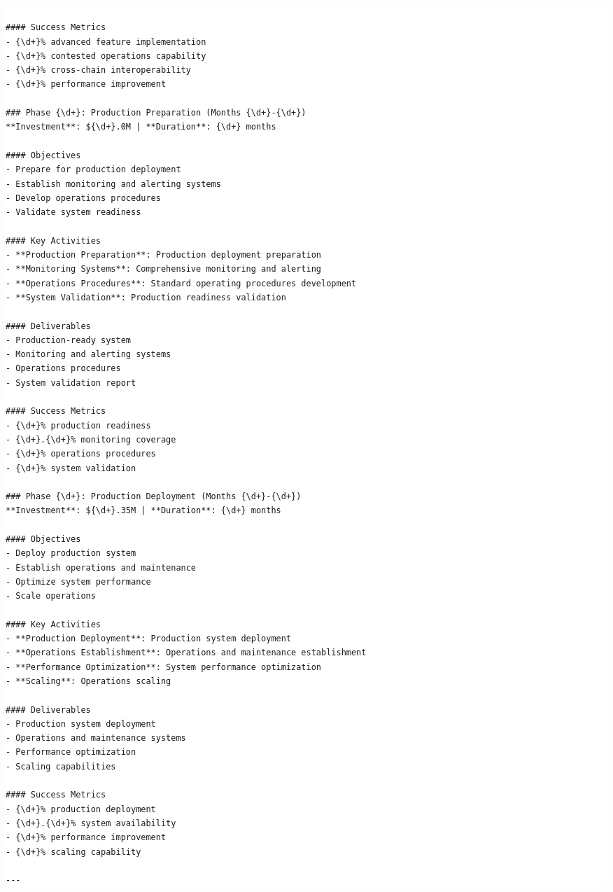 ````detailed implementation phases with decision points for market validation and partnership development.

#### Success Metrics
- {\d+}% advanced feature implementation
- {\d+}% contested operations capability
- {\d+}% cross-chain interoperability
- {\d+}% performance improvement

### Phase {\d+}: Production Preparation (Months {\d+}-{\d+})
**Investment**: ${\d+}.0M | **Duration**: {\d+} months

#### Objectives
- Prepare for production deployment
- Establish monitoring and alerting systems
- Develop operations procedures
- Validate system readiness

#### Key Activities
- **Production Preparation**: Production deployment preparation
- **Monitoring Systems**: Comprehensive monitoring and alerting
- **Operations Procedures**: Standard operating procedures development
- **System Validation**: Production readiness validation

#### Deliverables
- Production-ready system
- Monitoring and alerting systems
- Operations procedures
- System validation report

#### Success Metrics
- {\d+}% production readiness
- {\d+}.{\d+}% monitoring coverage
- {\d+}% operations procedures
- {\d+}% system validation

### Phase {\d+}: Production Deployment (Months {\d+}-{\d+})
**Investment**: ${\d+}.35M | **Duration**: {\d+} months

#### Objectives
- Deploy production system
- Establish operations and maintenance
- Optimize system performance
- Scale operations

#### Key Activities
- **Production Deployment**: Production system deployment
- **Operations Establishment**: Operations and maintenance establishment
- **Performance Optimization**: System performance optimization
- **Scaling**: Operations scaling

#### Deliverables
- Production system deployment
- Operations and maintenance systems
- Performance optimization
- Scaling capabilities

#### Success Metrics
- {\d+}% production deployment
- {\d+}.{\d+}% system availability
- {\d+}% performance improvement
- {\d+}% scaling capability

---

````